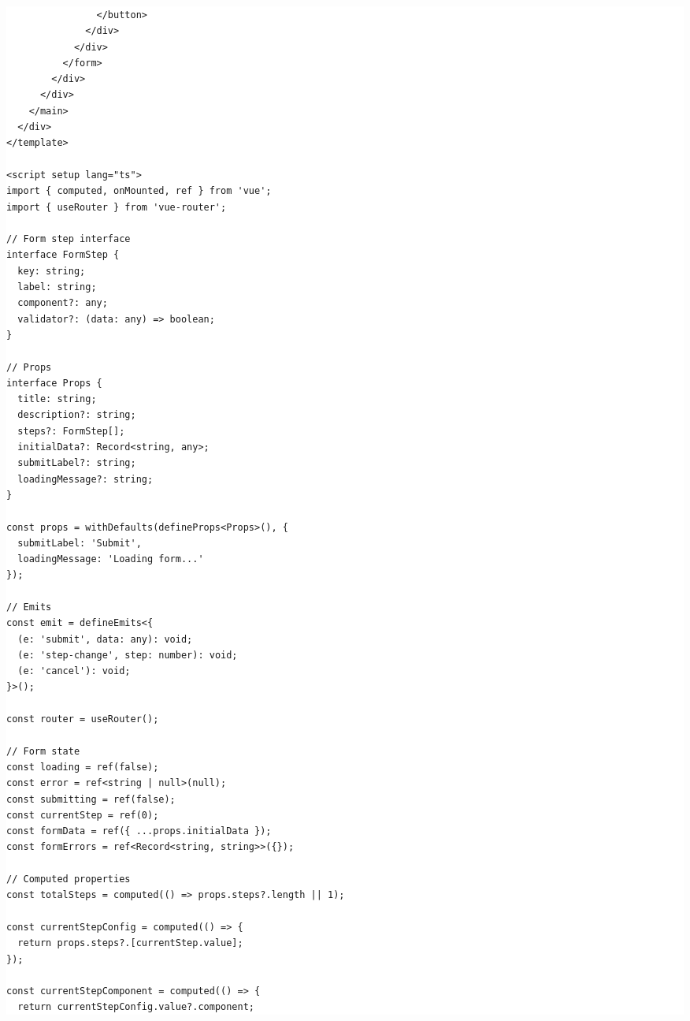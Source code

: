 ```vue
                </button>
              </div>
            </div>
          </form>
        </div>
      </div>
    </main>
  </div>
</template>

<script setup lang="ts">
import { computed, onMounted, ref } from 'vue';
import { useRouter } from 'vue-router';

// Form step interface
interface FormStep {
  key: string;
  label: string;
  component?: any;
  validator?: (data: any) => boolean;
}

// Props
interface Props {
  title: string;
  description?: string;
  steps?: FormStep[];
  initialData?: Record<string, any>;
  submitLabel?: string;
  loadingMessage?: string;
}

const props = withDefaults(defineProps<Props>(), {
  submitLabel: 'Submit',
  loadingMessage: 'Loading form...'
});

// Emits
const emit = defineEmits<{
  (e: 'submit', data: any): void;
  (e: 'step-change', step: number): void;
  (e: 'cancel'): void;
}>();

const router = useRouter();

// Form state
const loading = ref(false);
const error = ref<string | null>(null);
const submitting = ref(false);
const currentStep = ref(0);
const formData = ref({ ...props.initialData });
const formErrors = ref<Record<string, string>>({});

// Computed properties
const totalSteps = computed(() => props.steps?.length || 1);

const currentStepConfig = computed(() => {
  return props.steps?.[currentStep.value];
});

const currentStepComponent = computed(() => {
  return currentStepConfig.value?.component;
```